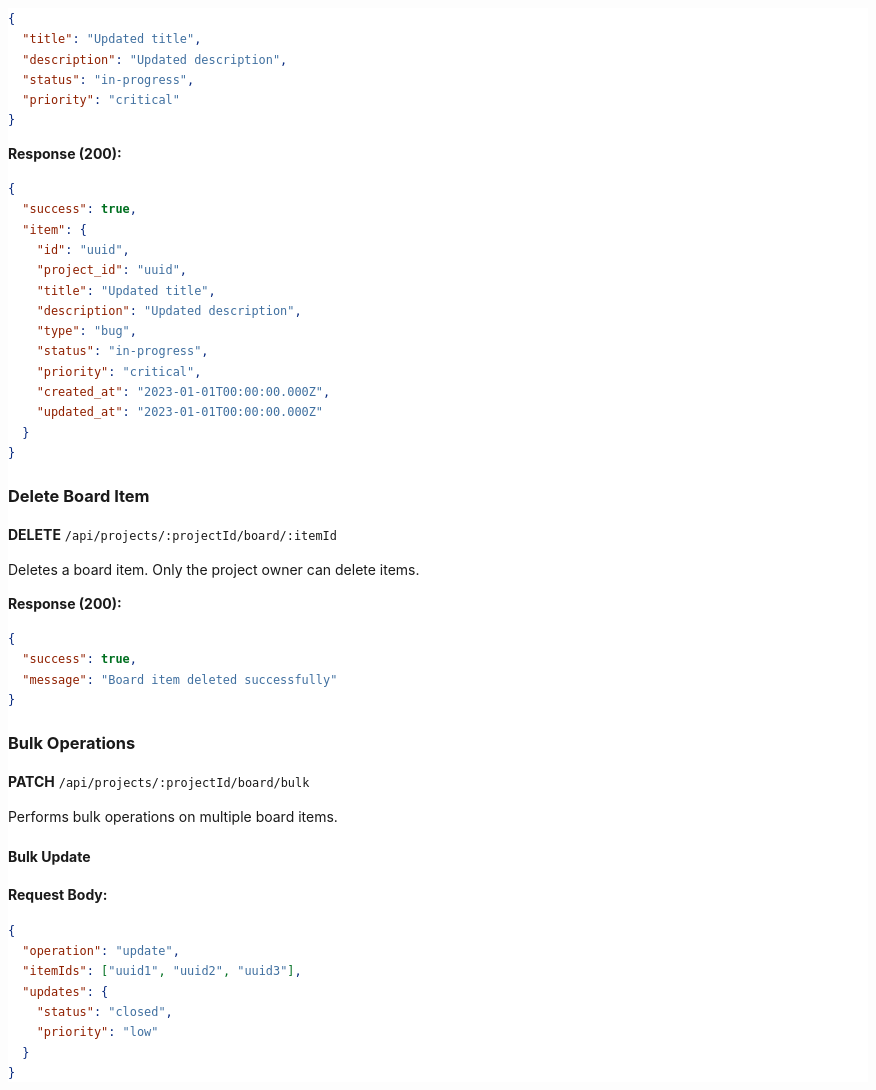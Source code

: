 ```json
{
  "title": "Updated title",
  "description": "Updated description",
  "status": "in-progress",
  "priority": "critical"
}
```

**Response (200):**

```json
{
  "success": true,
  "item": {
    "id": "uuid",
    "project_id": "uuid",
    "title": "Updated title",
    "description": "Updated description",
    "type": "bug",
    "status": "in-progress",
    "priority": "critical",
    "created_at": "2023-01-01T00:00:00.000Z",
    "updated_at": "2023-01-01T00:00:00.000Z"
  }
}
```

### Delete Board Item

**DELETE** `/api/projects/:projectId/board/:itemId`

Deletes a board item. Only the project owner can delete items.

**Response (200):**

```json
{
  "success": true,
  "message": "Board item deleted successfully"
}
```

### Bulk Operations

**PATCH** `/api/projects/:projectId/board/bulk`

Performs bulk operations on multiple board items.

#### Bulk Update

**Request Body:**

```json
{
  "operation": "update",
  "itemIds": ["uuid1", "uuid2", "uuid3"],
  "updates": {
    "status": "closed",
    "priority": "low"
  }
}
```
